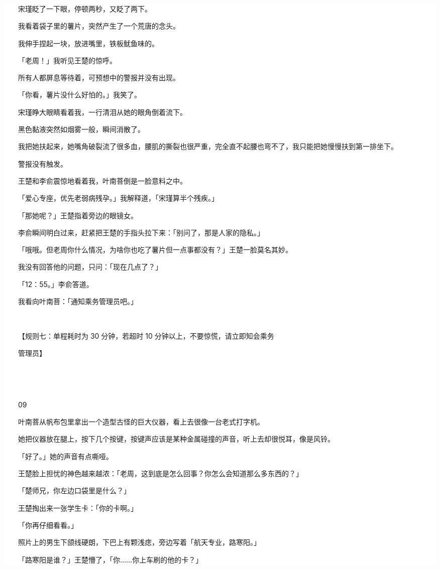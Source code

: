 &emsp;&emsp;宋瑾眨了一下眼，停顿两秒，又眨了两下。  
  
&emsp;&emsp;我看着袋子里的薯片，突然产生了一个荒唐的念头。  
  
&emsp;&emsp;我伸手捏起一块，放进嘴里，铁板鱿鱼味的。  
  
&emsp;&emsp;「老周！」我听见王楚的惊呼。  
  
&emsp;&emsp;所有人都屏息等待着，可预想中的警报并没有出现。  
  
&emsp;&emsp;「你看，薯片没什么好怕的。」我笑了。  
  
&emsp;&emsp;宋瑾睁大眼睛看着我，一行清泪从她的眼角倒着流下。  
  
&emsp;&emsp;黑色黏液突然如烟雾一般，瞬间消散了。  
  
&emsp;&emsp;我把她扶起来，她嘴角破裂流了很多血，腰肌的撕裂也很严重，完全直不起腰也弯不了，我只能把她慢慢扶到第一排坐下。  
  
&emsp;&emsp;警报没有触发。  
  
&emsp;&emsp;王楚和李俞震惊地看着我，叶南菩倒是一脸意料之中。  
  
&emsp;&emsp;「爱心专座，优先老弱病残孕。」我解释道，「宋瑾算半个残疾。」  
  
&emsp;&emsp;「那她呢？」王楚指着旁边的眼镜女。  
  
&emsp;&emsp;李俞瞬间明白过来，赶紧把王楚的手指头拉下来：「别问了，那是人家的隐私。」  
  
&emsp;&emsp;「哦哦。但老周你什么情况，为啥你也吃了薯片但一点事都没有？」王楚一脸莫名其妙。  
  
&emsp;&emsp;我没有回答他的问题，只问：「现在几点了？」  
  
&emsp;&emsp;「12：55。」李俞答道。  
  
&emsp;&emsp;我看向叶南菩：「通知乘务管理员吧。」  
  
&emsp;&emsp;   
  
&emsp;&emsp;【规则七：单程耗时为 30 分钟，若超时 10 分钟以上，不要惊慌，请立即知会乘务  
  
&emsp;&emsp;管理员】  
  
&emsp;&emsp;   
  
&emsp;&emsp;   
  
&emsp;&emsp;09  
  
&emsp;&emsp;叶南菩从帆布包里拿出一个造型古怪的巨大仪器，看上去很像一台老式打字机。  
  
&emsp;&emsp;她把仪器放在腿上，按下几个按键，按键声应该是某种金属碰撞的声音，听上去却很悦耳，像是风铃。  
  
&emsp;&emsp;「好了。」她的声音有点嘶哑。  
  
&emsp;&emsp;王楚脸上担忧的神色越来越浓：「老周，这到底是怎么回事？你怎么会知道那么多东西的？」  
  
&emsp;&emsp;「楚师兄，你左边口袋里是什么？」  
  
&emsp;&emsp;王楚掏出来一张学生卡：「你的卡啊。」  
  
&emsp;&emsp;「你再仔细看看。」  
  
&emsp;&emsp;照片上的男生下颌线硬朗，下巴上有颗浅痣，旁边写着「航天专业，路寒阳。」  
  
&emsp;&emsp;「路寒阳是谁？」王楚懵了，「你……你上车刷的他的卡？」  
  